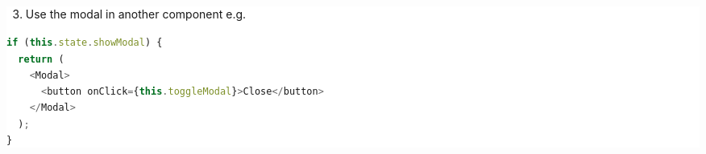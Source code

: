 3. Use the modal in another component e.g.

```javascript
if (this.state.showModal) {
  return (
    <Modal>
      <button onClick={this.toggleModal}>Close</button>
    </Modal>
  );
}
```